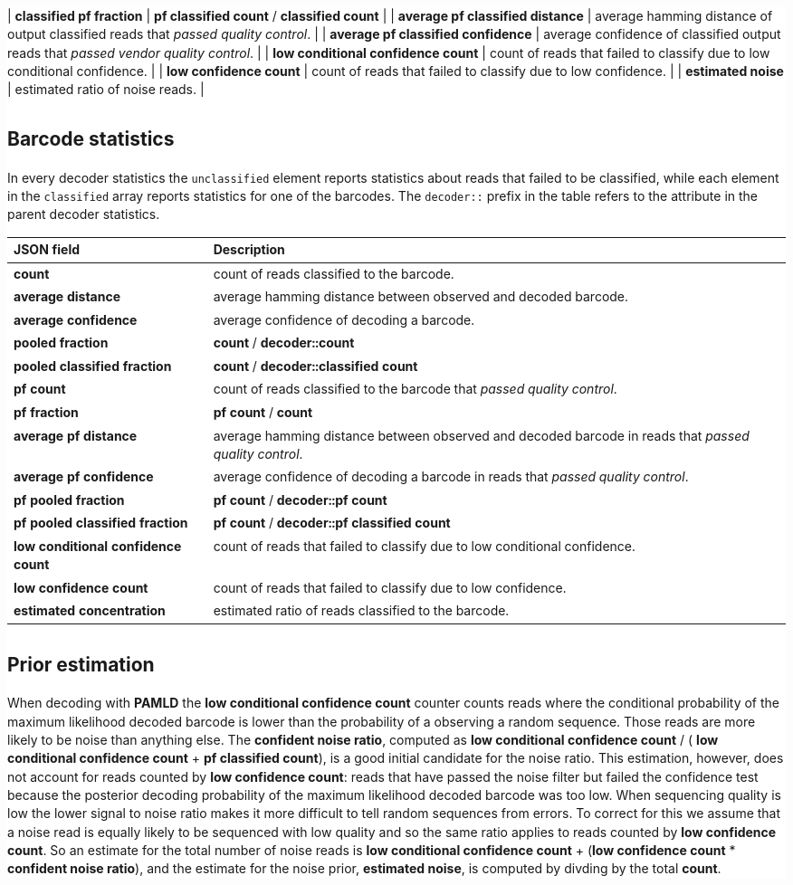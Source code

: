| **classified pf fraction**           | **pf classified count** / **classified count**                                      |
| **average pf classified distance**   | average hamming distance of output classified reads that *passed quality control*.  |
| **average pf classified confidence** | average confidence of classified output reads that *passed vendor quality control*. |
| **low conditional confidence count** | count of reads that failed to classify due to low conditional confidence.           |
| **low confidence count**             | count of reads that failed to classify due to low confidence.                       |
| **estimated noise**                  | estimated ratio of noise reads.                                                     |

## Barcode statistics

In every decoder statistics the `unclassified` element reports statistics about reads that failed to be classified, while each element in the `classified` array reports statistics for one of the barcodes.
The `decoder::` prefix in the table refers to the attribute in the parent decoder statistics.

| JSON field                           | Description                                                                                           |
| :----------------------------------- | :---------------------------------------------------------------------------------------------------- |
| **count**                            | count of reads classified to the barcode.                                                             |
| **average distance**                 | average hamming distance between observed and decoded barcode.                                        |
| **average confidence**               | average confidence of decoding a barcode.                                                             |
| **pooled fraction**                  | **count** / **decoder::count**                                                                        |
| **pooled classified fraction**       | **count** / **decoder::classified count**                                                             |
| **pf count**                         | count of reads classified to the barcode that *passed quality control*.                               |
| **pf fraction**                      | **pf count** / **count**                                                                              |
| **average pf distance**              | average hamming distance between observed and decoded barcode in reads that *passed quality control*. |
| **average pf confidence**            | average confidence of decoding a barcode in reads that *passed quality control*.                      |
| **pf pooled fraction**               | **pf count** / **decoder::pf count**                                                                  |
| **pf pooled classified fraction**    | **pf count** / **decoder::pf classified count**                                                       |
| **low conditional confidence count** | count of reads that failed to classify due to low conditional confidence.                             |
| **low confidence count**             | count of reads that failed to classify due to low confidence.                                         |
| **estimated concentration**          | estimated ratio of reads classified to the barcode.                                                   |



## Prior estimation
When decoding with **PAMLD** the **low conditional confidence count** counter counts reads where the conditional probability of the maximum likelihood decoded barcode is lower than the probability of a observing a random sequence. Those reads are more likely to be noise than anything else. The **confident noise ratio**, computed as **low conditional confidence count** / ( **low conditional confidence count** + **pf classified count**), is a good initial candidate for the noise ratio. This estimation, however, does not account for reads counted by **low confidence count**: reads that have passed the noise filter but failed the confidence test because the posterior decoding probability of the maximum likelihood decoded barcode was too low. When sequencing quality is low the lower signal to noise ratio makes it more difficult to tell random sequences from errors. To correct for this we assume that a noise read is equally likely to be sequenced with low quality and so the same ratio applies to reads counted by **low confidence count**. So an estimate for the total number of noise reads is **low conditional confidence count** + (**low confidence count** * **confident noise ratio**), and the estimate for the noise prior, **estimated noise**, is computed by divding by the total **count**.
